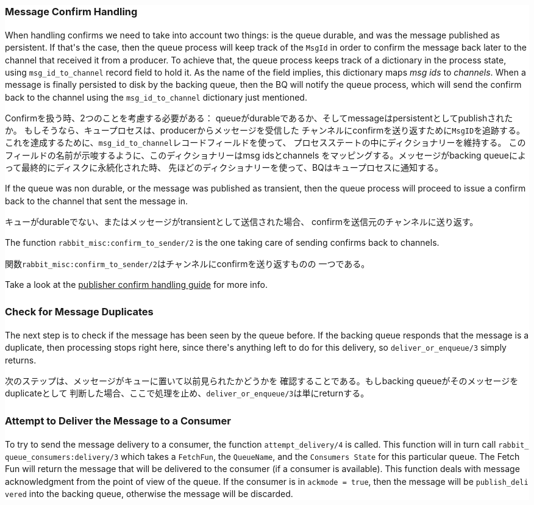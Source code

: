 ### Message Confirm Handling ###

When handling confirms we need to take into account two things: is the
queue durable, and was the message published as persistent. If that's
the case, then the queue process will keep track of the `MsgId` in
order to confirm the message back later to the channel that received
it from a producer. To achieve that, the queue process keeps track of
a dictionary in the process state, using `msg_id_to_channel` record
field to hold it. As the name of the field implies, this dictionary
maps _msg ids_ to _channels_. When a message is finally persisted to
disk by the backing queue, then the BQ will notify the queue process,
which will send the confirm back to the channel using the
`msg_id_to_channel` dictionary just mentioned.

Confirmを扱う時、2つのことを考慮する必要がある：
queueがdurableであるか、そしてmessageはpersistentとしてpublishされたか。
もしそうなら、キュープロセスは、producerからメッセージを受信した
チャンネルにconfirmを送り返すために`MsgID`を追跡する。
これを達成するために、`msg_id_to_channel`レコードフィールドを使って、
プロセスステートの中にディクショナリーを維持する。
このフィールドの名前が示唆するように、このディクショナリーはmsg idsとchannels
をマッピングする。メッセージがbacking queueによって最終的にディスクに永続化された時、
先ほどのディクショナリーを使って、BQはキュープロセスに通知する。

If the queue was non durable, or the message was published as
transient, then the queue process will proceed to issue a confirm back
to the channel that sent the message in.

キューがdurableでない、またはメッセージがtransientとして送信された場合、
confirmを送信元のチャンネルに送り返す。

The function `rabbit_misc:confirm_to_sender/2` is the one taking care
of sending confirms back to channels.

関数`rabbit_misc:confirm_to_sender/2`はチャンネルにconfirmを送り返すものの
一つである。

Take a look at the
[publisher confirm handling guide](./publisher_confirms.md) for more info.

### Check for Message Duplicates ###

The next step is to check if the message has been seen by the queue
before. If the backing queue responds that the message is a duplicate,
then processing stops right here, since there's anything left to do
for this delivery, so `deliver_or_enqueue/3` simply returns.

次のステップは、メッセージがキューに置いて以前見られたかどうかを
確認することである。もしbacking queueがそのメッセージをduplicateとして
判断した場合、ここで処理を止め、`deliver_or_enqueue/3`は単にreturnする。

### Attempt to Deliver the Message to a Consumer ###

To try to send the message delivery to a consumer, the function
`attempt_delivery/4` is called. This function will in turn call
`rabbit_queue_consumers:delivery/3` which takes a `FetchFun`, the
`QueueName`, and the `Consumers State` for this particular queue. The
Fetch Fun will return the message that will be delivered to the
consumer (if a consumer is available). This function deals with
message acknowledgment from the point of view of the queue. If the
consumer is in `ackmode = true`, then the message will be
`publish_delivered` into the backing queue, otherwise the message will
be discarded.
